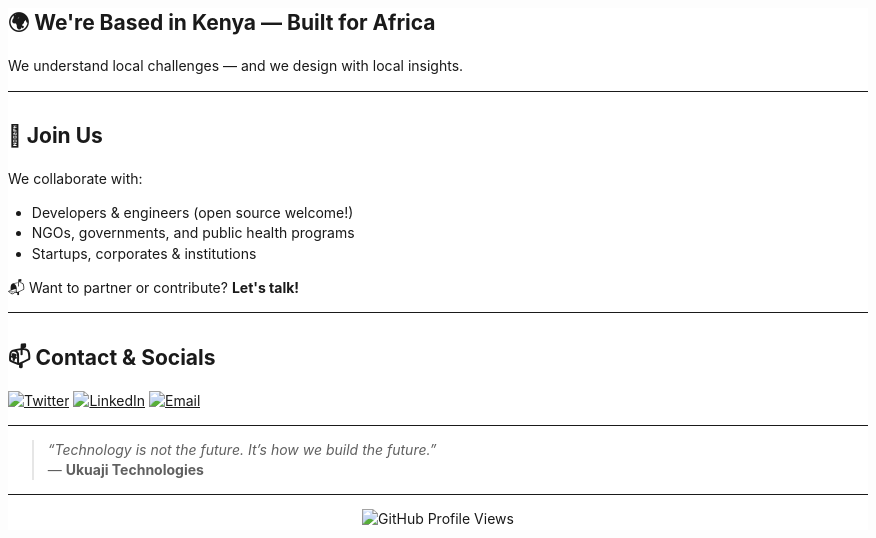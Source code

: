 ## 🌍 We're Based in Kenya — Built for Africa

We understand local challenges — and we design with local insights.

---

## 🤝 Join Us

We collaborate with:

- Developers & engineers (open source welcome!)
- NGOs, governments, and public health programs
- Startups, corporates & institutions

📬 Want to partner or contribute? **Let's talk!**

---

## 📫 Contact & Socials

[![Twitter](https://img.shields.io/badge/Twitter-1DA1F2?style=flat&logo=twitter&logoColor=white)](https://twitter.com/ukuajitech)
[![LinkedIn](https://img.shields.io/badge/LinkedIn-0077B5?style=flat&logo=linkedin&logoColor=white)](https://linkedin.com/company/ukuaji-technologies)
[![Email](https://img.shields.io/badge/email-contact@ukuaji.tech-red?style=flat&logo=gmail&logoColor=white)](mailto:contact@ukuaji.tech)

---

> _“Technology is not the future. It’s how we build the future.”_  
> — **Ukuaji Technologies**

---

<p align="center">
  <img src="https://komarev.com/ghpvc/?username=ukuaji-technologies&style=flat-square&color=blue" alt="GitHub Profile Views" />
</p>
